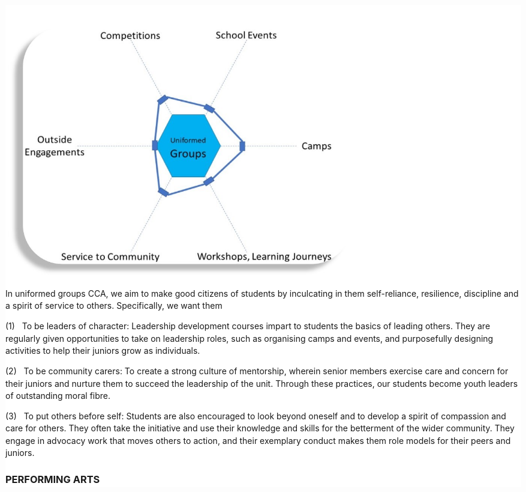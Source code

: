 <img style="width:70%" height="auto" width="100%" src="/images/CCA%20Uniformed%20Group.jpg">
</div>
<p>In uniformed groups CCA, we aim to make good citizens of students by inculcating
in them self-reliance, resilience, discipline and a spirit of service to
others. Specifically, we want them</p>
<p>(1)&nbsp;&nbsp; To be leaders of character: Leadership development courses
impart to students the basics of leading others. They are regularly given
opportunities to take on leadership roles, such as organising camps and
events, and purposefully designing activities to help their juniors grow
as individuals.</p>
<p>(2)&nbsp;&nbsp; To be community carers: To create a strong culture of
mentorship, wherein senior members exercise care and concern for their
juniors and nurture them to succeed the leadership of the unit. Through
these practices, our students become youth leaders of outstanding moral
fibre.</p>
<p>(3)&nbsp;&nbsp; To put others before self: Students are also encouraged
to look beyond oneself and to develop a spirit of compassion and care for
others. They often take the initiative and use their knowledge and skills
for the betterment of the wider community. They engage in advocacy work
that moves others to action, and their exemplary conduct makes them role
models for their peers and juniors.</p>
<h3>PERFORMING ARTS</h3>
<div class="isomer-image-wrapper">
